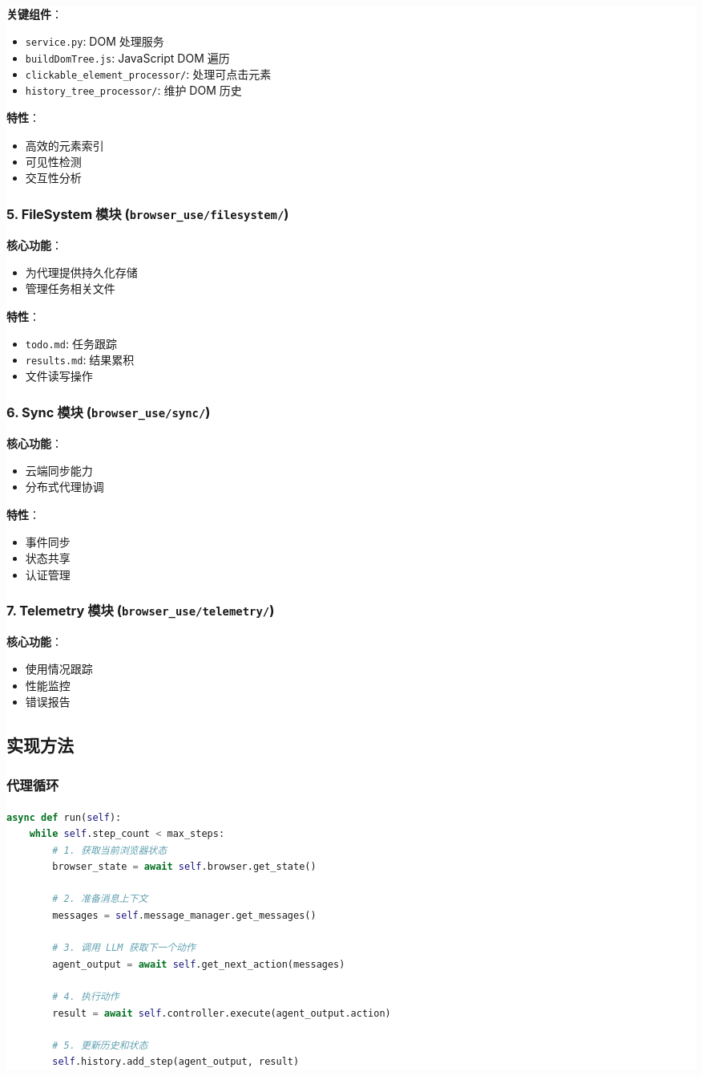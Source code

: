 **关键组件**：
- `service.py`: DOM 处理服务
- `buildDomTree.js`: JavaScript DOM 遍历
- `clickable_element_processor/`: 处理可点击元素
- `history_tree_processor/`: 维护 DOM 历史

**特性**：
- 高效的元素索引
- 可见性检测
- 交互性分析

### 5. FileSystem 模块 (`browser_use/filesystem/`)

**核心功能**：
- 为代理提供持久化存储
- 管理任务相关文件

**特性**：
- `todo.md`: 任务跟踪
- `results.md`: 结果累积
- 文件读写操作

### 6. Sync 模块 (`browser_use/sync/`)

**核心功能**：
- 云端同步能力
- 分布式代理协调

**特性**：
- 事件同步
- 状态共享
- 认证管理

### 7. Telemetry 模块 (`browser_use/telemetry/`)

**核心功能**：
- 使用情况跟踪
- 性能监控
- 错误报告

## 实现方法

### 代理循环

```python
async def run(self):
    while self.step_count < max_steps:
        # 1. 获取当前浏览器状态
        browser_state = await self.browser.get_state()
        
        # 2. 准备消息上下文
        messages = self.message_manager.get_messages()
        
        # 3. 调用 LLM 获取下一个动作
        agent_output = await self.get_next_action(messages)
        
        # 4. 执行动作
        result = await self.controller.execute(agent_output.action)
        
        # 5. 更新历史和状态
        self.history.add_step(agent_output, result)
```
